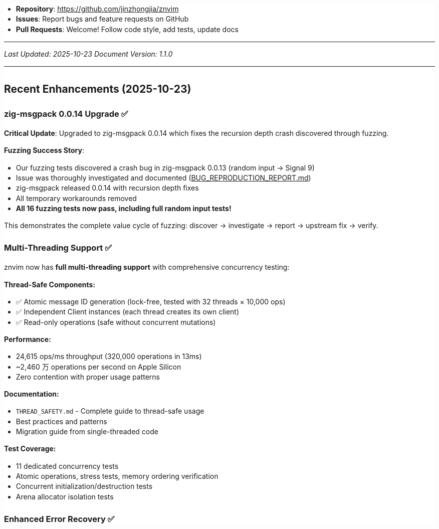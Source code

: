 - **Repository**: https://github.com/jinzhongjia/znvim
- **Issues**: Report bugs and feature requests on GitHub
- **Pull Requests**: Welcome! Follow code style, add tests, update docs

---

*Last Updated: 2025-10-23*
*Document Version: 1.1.0*

---

## Recent Enhancements (2025-10-23)

### zig-msgpack 0.0.14 Upgrade ✅

**Critical Update**: Upgraded to zig-msgpack 0.0.14 which fixes the recursion depth crash discovered through fuzzing.

**Fuzzing Success Story**:
- Our fuzzing tests discovered a crash bug in zig-msgpack 0.0.13 (random input → Signal 9)
- Issue was thoroughly investigated and documented ([BUG_REPRODUCTION_REPORT.md](BUG_REPRODUCTION_REPORT.md))
- zig-msgpack released 0.0.14 with recursion depth fixes
- All temporary workarounds removed
- **All 16 fuzzing tests now pass, including full random input tests!**

This demonstrates the complete value cycle of fuzzing: discover → investigate → report → upstream fix → verify.

### Multi-Threading Support ✅

znvim now has **full multi-threading support** with comprehensive concurrency testing:

**Thread-Safe Components:**
- ✅ Atomic message ID generation (lock-free, tested with 32 threads × 10,000 ops)
- ✅ Independent Client instances (each thread creates its own client)
- ✅ Read-only operations (safe without concurrent mutations)

**Performance:**
- 24,615 ops/ms throughput (320,000 operations in 13ms)
- ~2,460 万 operations per second on Apple Silicon
- Zero contention with proper usage patterns

**Documentation:**
- `THREAD_SAFETY.md` - Complete guide to thread-safe usage
- Best practices and patterns
- Migration guide from single-threaded code

**Test Coverage:**
- 11 dedicated concurrency tests
- Atomic operations, stress tests, memory ordering verification
- Concurrent initialization/destruction tests
- Arena allocator isolation tests

### Enhanced Error Recovery ✅
